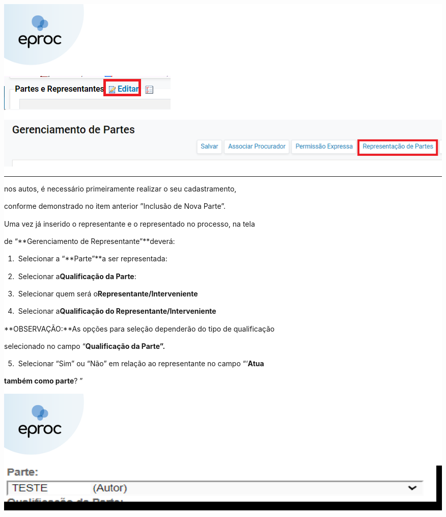 ![Imagem Imagem_43](imgs/Imagem_43.png)

![Imagem Imagem_382](imgs/Imagem_382.png)

![Imagem Imagem_383](imgs/Imagem_383.png)


---

nos autos, é necessário primeiramente realizar o seu cadastramento,

conforme demonstrado no item anterior ”Inclusão de Nova Parte”.

Uma vez já inserido o representante e o representado no processo, na tela

de “**Gerenciamento de Representante”**deverá:

1. ​ Selecionar a “**Parte”**a ser representada:

2. ​ Selecionar a**Qualificação da Parte**:

3. ​ Selecionar quem será o**Representante/Interveniente**

4. ​ Selecionar a**Qualificação do Representante/Interveniente**

**OBSERVAÇÃO:**As opções para seleção dependerão do tipo de qualificação

selecionado no campo “**Qualificação da Parte”.**

5. ​ Selecionar “Sim” ou “Não” em relação ao representante no campo “‘**Atua**

**também como parte**? ”

![Imagem Imagem_43](imgs/Imagem_43.png)

![Imagem Imagem_384](imgs/Imagem_384.png)
